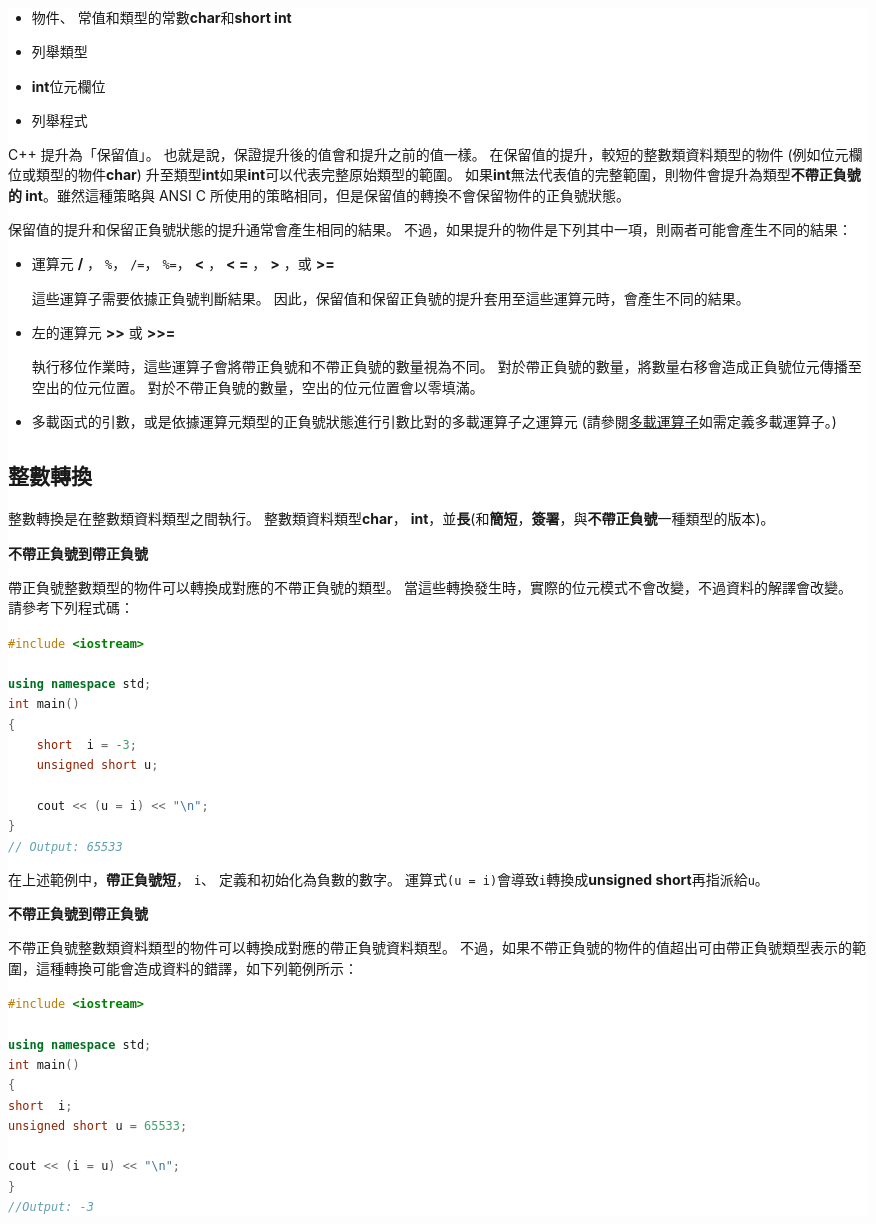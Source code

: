- 物件、 常值和類型的常數**char**和**short int**

- 列舉類型

- **int**位元欄位

- 列舉程式

C++ 提升為「保留值」。 也就是說，保證提升後的值會和提升之前的值一樣。 在保留值的提升，較短的整數類資料類型的物件 (例如位元欄位或類型的物件**char**) 升至類型**int**如果**int**可以代表完整原始類型的範圍。 如果**int**無法代表值的完整範圍，則物件會提升為類型**不帶正負號的 int**。雖然這種策略與 ANSI C 所使用的策略相同，但是保留值的轉換不會保留物件的正負號狀態。

保留值的提升和保留正負號狀態的提升通常會產生相同的結果。 不過，如果提升的物件是下列其中一項，則兩者可能會產生不同的結果：

- 運算元 **/** ， `%`， `/=`， `%=`， **<** ， **\< =** ， **>** ，或 **>=**

   這些運算子需要依據正負號判斷結果。 因此，保留值和保留正負號的提升套用至這些運算元時，會產生不同的結果。

- 左的運算元 **>>** 或 **>>=**

   執行移位作業時，這些運算子會將帶正負號和不帶正負號的數量視為不同。 對於帶正負號的數量，將數量右移會造成正負號位元傳播至空出的位元位置。 對於不帶正負號的數量，空出的位元位置會以零填滿。

- 多載函式的引數，或是依據運算元類型的正負號狀態進行引數比對的多載運算子之運算元  (請參閱[多載運算子](../cpp/operator-overloading.md)如需定義多載運算子。)

## <a name="integral-conversions"></a>整數轉換

整數轉換是在整數類資料類型之間執行。 整數類資料類型**char**， **int**，並**長**(和**簡短**，**簽署**，與**不帶正負號**一種類型的版本)。

**不帶正負號到帶正負號**

帶正負號整數類型的物件可以轉換成對應的不帶正負號的類型。 當這些轉換發生時，實際的位元模式不會改變，不過資料的解譯會改變。 請參考下列程式碼：

```cpp
#include <iostream>

using namespace std;
int main()
{
    short  i = -3;
    unsigned short u;

    cout << (u = i) << "\n";
}
// Output: 65533
```

在上述範例中，**帶正負號短**， `i`、 定義和初始化為負數的數字。 運算式`(u = i)`會導致`i`轉換成**unsigned short**再指派給`u`。

**不帶正負號到帶正負號**

不帶正負號整數類資料類型的物件可以轉換成對應的帶正負號資料類型。 不過，如果不帶正負號的物件的值超出可由帶正負號類型表示的範圍，這種轉換可能會造成資料的錯譯，如下列範例所示：

```cpp
#include <iostream>

using namespace std;
int main()
{
short  i;
unsigned short u = 65533;

cout << (i = u) << "\n";
}
//Output: -3
```
